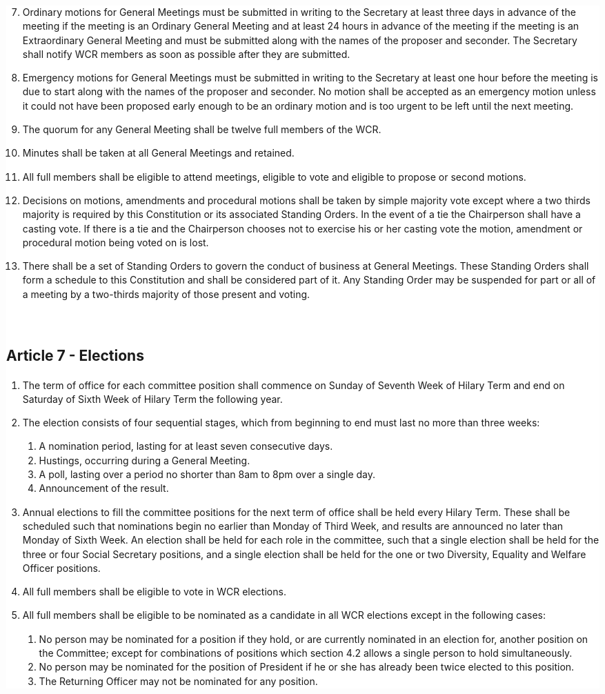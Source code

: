 7. Ordinary motions for General Meetings must be submitted in writing to the Secretary at least three days in advance of the meeting if the meeting is an Ordinary General Meeting and at least 24 hours in advance of the meeting if the meeting is an Extraordinary General Meeting and must be submitted along with the names of the proposer and seconder.  The Secretary shall notify WCR members as soon as possible after they are submitted.

8. Emergency motions for General Meetings must be submitted in writing to the Secretary at least one hour before the meeting is due to start along with the names of the proposer and seconder.  No motion shall be accepted as an emergency motion unless it could not have been proposed early enough to be an ordinary motion and is too urgent to be left until the next meeting.

9. The quorum for any General Meeting shall be twelve full members of the WCR.

10. Minutes shall be taken at all General Meetings and retained.

11. All full members shall be eligible to attend meetings, eligible to vote and eligible to propose or second motions.  

12. Decisions on motions, amendments and procedural motions shall be taken by simple majority vote except where a two thirds majority is required by this Constitution or its associated Standing Orders.  In the event of a tie the Chairperson shall have a casting vote.  If there is a tie and the Chairperson chooses not to exercise his or her casting vote the motion, amendment or procedural motion being voted on is lost.

13. There shall be a set of Standing Orders to govern the conduct of business at General Meetings. These Standing Orders shall form a schedule to this Constitution and shall be considered part of it.  Any Standing Order may be suspended for part or all of a meeting by a two-thirds majority of those present and voting.
	
 
## Article 7 - Elections

1. The term of office for each committee position shall commence on Sunday of Seventh Week of Hilary Term and end on Saturday of Sixth Week of Hilary Term the following year.

2. The election consists of four sequential stages, which from beginning to end must last no more than three weeks:
    1. A nomination period, lasting for at least seven consecutive days.
    2. Hustings, occurring during a General Meeting.
    3. A poll, lasting over a period no shorter than 8am to 8pm over a single day.
    4. Announcement of the result.

3.  Annual elections to fill the committee positions for the next term of office shall be held every Hilary Term. These shall be scheduled such that nominations begin no earlier than Monday of Third Week, and results are announced no later than Monday of Sixth Week. An election shall be held for each role in the committee, such that a single election shall be held for the three or four Social Secretary positions, and a single election shall be held for the one or two Diversity, Equality and Welfare Officer positions. 

4. All full members shall be eligible to vote in WCR elections. 

5. All full members shall be eligible to be nominated as a candidate in all WCR elections except in the following cases:
    1. No person may be nominated for a position if they hold, or are currently nominated in an election for, another position on the Committee; except for combinations of positions which section 4.2 allows a single person to hold simultaneously.
    2. No person may be nominated for the position of President if he or she has already been twice elected to this position.
    3. The Returning Officer may not be nominated for any position.
